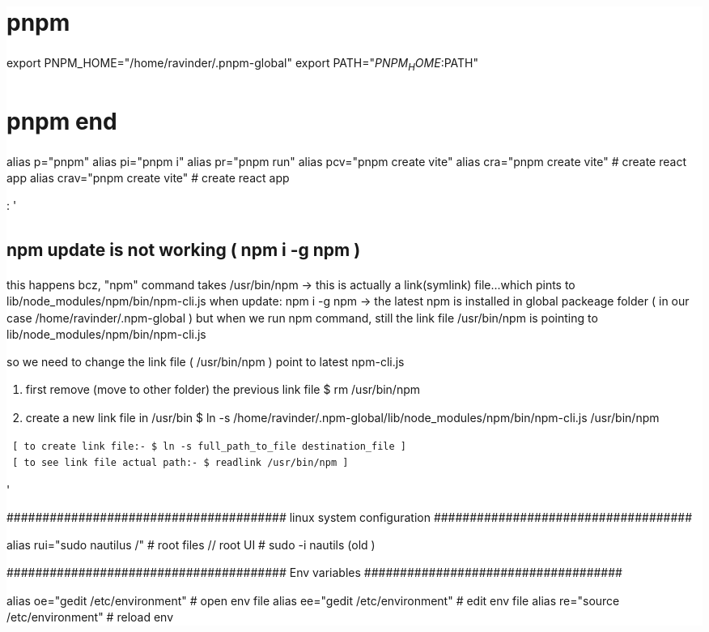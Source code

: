 




# pnpm
export PNPM_HOME="/home/ravinder/.pnpm-global"
export PATH="$PNPM_HOME:$PATH"
# pnpm end


alias p="pnpm"
alias pi="pnpm i"
alias pr="pnpm run"
alias pcv="pnpm create vite"
alias cra="pnpm create vite" # create react app
alias crav="pnpm create vite" # create react app


: '

npm update is not working ( npm i -g npm )
----------------------------------------------------------
  this happens bcz,
  "npm" command takes /usr/bin/npm  -> this is actually a link(symlink) file...which pints to lib/node_modules/npm/bin/npm-cli.js
   when update: npm i -g npm -> the latest npm is installed in global packeage folder ( in our case /home/ravinder/.npm-global )
   but when we run npm command, still the link file /usr/bin/npm is pointing to lib/node_modules/npm/bin/npm-cli.js
   
   so we need to change the link file ( /usr/bin/npm ) point to latest npm-cli.js
   
   
   1) first remove (move to other folder) the previous link file 
      $ rm /usr/bin/npm
      
   2) create a new link file in /usr/bin
     $ ln -s /home/ravinder/.npm-global/lib/node_modules/npm/bin/npm-cli.js /usr/bin/npm
     
     [ to create link file:- $ ln -s full_path_to_file destination_file ]
     [ to see link file actual path:- $ readlink /usr/bin/npm ]

'


####################################### linux system configuration ####################################

alias rui="sudo nautilus /" # root files // root UI   # sudo -i nautils (old )


####################################### Env variables ####################################

alias oe="gedit /etc/environment" # open env file
alias ee="gedit /etc/environment" # edit env file
alias re="source /etc/environment" # reload env
